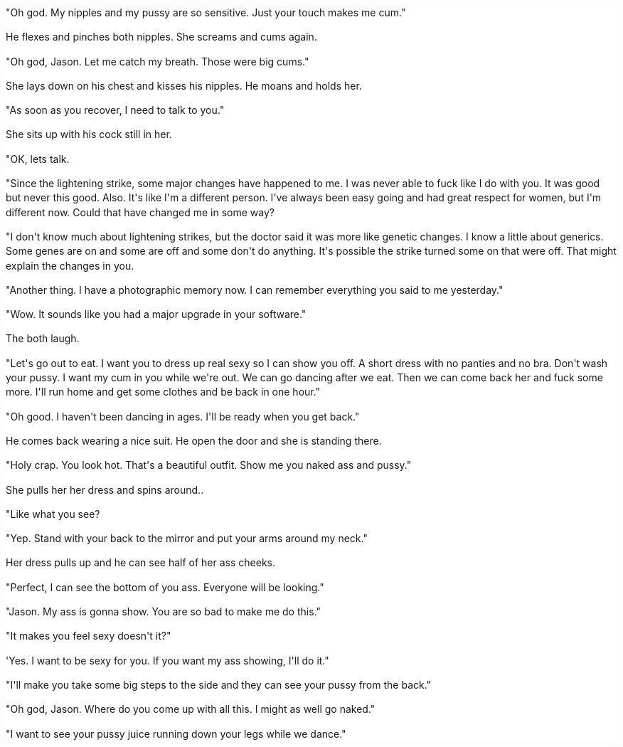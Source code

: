  "Oh god. My nipples and my pussy are so sensitive. Just your touch makes me cum." 

 He flexes and pinches both nipples. She screams and cums again. 

 "Oh god, Jason. Let me catch my breath. Those were big cums." 

 She lays down on his chest and kisses his nipples. He moans and holds her. 

 "As soon as you recover, I need to talk to you." 

 She sits up with his cock still in her. 

 "OK, lets talk. 

 "Since the lightening strike, some major changes have happened to me. I was never able to fuck like I do with you. It was good but never this good. Also. It's like I'm a different person. I've always been easy going and had great respect for women, but I'm different now. Could that have changed me in some way? 

 "I don't know much about lightening strikes, but the doctor said it was more like genetic changes. I know a little about generics. Some genes are on and some are off and some don't do anything. It's possible the strike turned some on that were off. That might explain the changes in you. 

 "Another thing. I have a photographic memory now. I can remember everything you said to me yesterday." 

 "Wow. It sounds like you had a major upgrade in your software." 

 The both laugh. 

 "Let's go out to eat. I want you to dress up real sexy so I can show you off. A short dress with no panties and no bra. Don't wash your pussy. I want my cum in you while we're out. We can go dancing after we eat. Then we can come back her and fuck some more. I'll run home and get some clothes and be back in one hour." 

 "Oh good. I haven't been dancing in ages. I'll be ready when you get back." 

 He comes back wearing a nice suit. He open the door and she is standing there. 

 "Holy crap. You look hot. That's a beautiful outfit. Show me you naked ass and pussy." 

 She pulls her her dress and spins around.. 

 "Like what you see? 

 "Yep. Stand with your back to the mirror and put your arms around my neck." 

 Her dress pulls up and he can see half of her ass cheeks. 

 "Perfect, I can see the bottom of you ass. Everyone will be looking." 

 "Jason. My ass is gonna show. You are so bad to make me do this." 

 "It makes you feel sexy doesn't it?" 

 'Yes. I want to be sexy for you. If you want my ass showing, I'll do it." 

 "I'll make you take some big steps to the side and they can see your pussy from the back." 

 "Oh god, Jason. Where do you come up with all this. I might as well go naked." 

 "I want to see your pussy juice running down your legs while we dance." 
